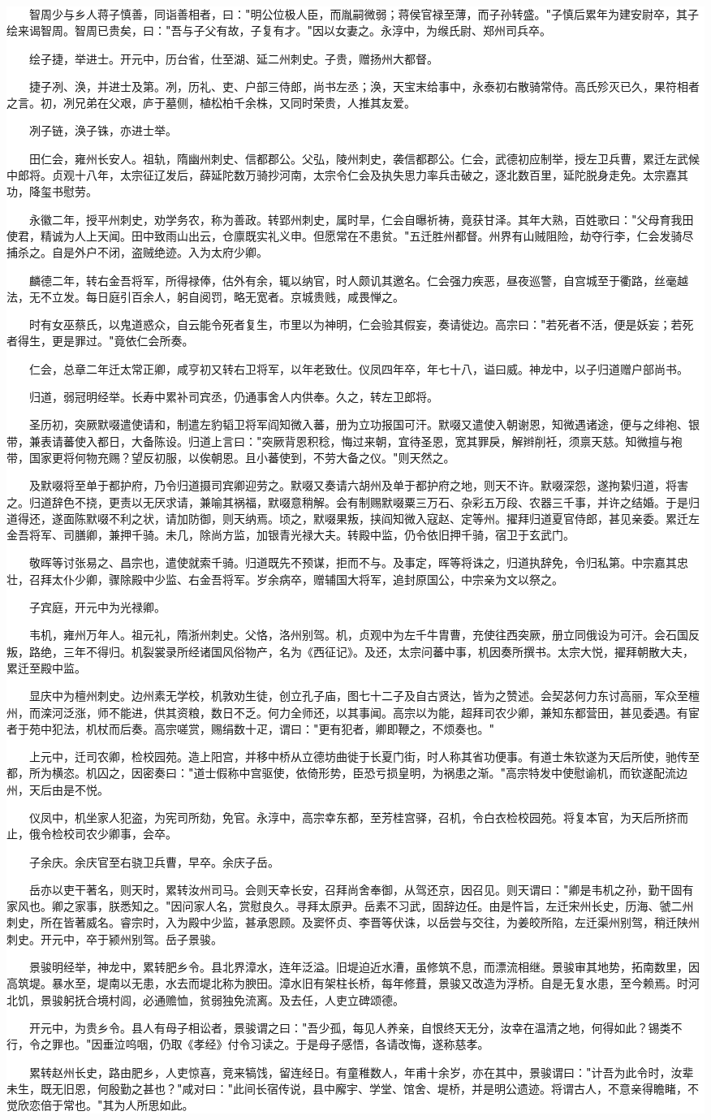 　　智周少与乡人蒋子慎善，同诣善相者，曰："明公位极人臣，而胤嗣微弱；蒋侯官禄至薄，而子孙转盛。"子慎后累年为建安尉卒，其子绘来谒智周。智周已贵矣，曰："吾与子父有故，子复有才。"因以女妻之。永淳中，为缑氏尉、郑州司兵卒。

　　绘子捷，举进士。开元中，历台省，仕至湖、延二州刺史。子贵，赠扬州大都督。

　　捷子冽、涣，并进士及第。冽，历礼、吏、户部三侍郎，尚书左丞；涣，天宝末给事中，永泰初右散骑常侍。高氏殄灭已久，果符相者之言。初，冽兄弟在父艰，庐于墓侧，植松柏千余株，又同时荣贵，人推其友爱。

　　冽子链，涣子铢，亦进士举。

　　田仁会，雍州长安人。祖轨，隋幽州刺史、信都郡公。父弘，陵州刺史，袭信都郡公。仁会，武德初应制举，授左卫兵曹，累迁左武候中郎将。贞观十八年，太宗征辽发后，薛延陀数万骑抄河南，太宗令仁会及执失思力率兵击破之，逐北数百里，延陀脱身走免。太宗嘉其功，降玺书慰劳。

　　永徽二年，授平州刺史，劝学务农，称为善政。转郢州刺史，属时旱，仁会自曝祈祷，竟获甘泽。其年大熟，百姓歌曰："父母育我田使君，精诚为人上天闻。田中致雨山出云，仓廪既实礼义申。但愿常在不患贫。"五迁胜州都督。州界有山贼阻险，劫夺行李，仁会发骑尽捕杀之。自是外户不闭，盗贼绝迹。入为太府少卿。

　　麟德二年，转右金吾将军，所得禄俸，估外有余，辄以纳官，时人颇讥其邀名。仁会强力疾恶，昼夜巡警，自宫城至于衢路，丝毫越法，无不立发。每日庭引百余人，躬自阅罚，略无宽者。京城贵贱，咸畏惮之。

　　时有女巫蔡氏，以鬼道惑众，自云能令死者复生，市里以为神明，仁会验其假妄，奏请徙边。高宗曰："若死者不活，便是妖妄；若死者得生，更是罪过。"竟依仁会所奏。

　　仁会，总章二年迁太常正卿，咸亨初又转右卫将军，以年老致仕。仪凤四年卒，年七十八，谥曰威。神龙中，以子归道赠户部尚书。

　　归道，弱冠明经举。长寿中累补司宾丞，仍通事舍人内供奉。久之，转左卫郎将。

　　圣历初，突厥默啜遣使请和，制遣左豹韬卫将军阎知微入蕃，册为立功报国可汗。默啜又遣使入朝谢恩，知微遇诸途，便与之绯袍、银带，兼表请蕃使入都日，大备陈设。归道上言曰："突厥背恩积稔，悔过来朝，宜待圣恩，宽其罪戾，解辫削衽，须禀天慈。知微擅与袍带，国家更将何物充赐？望反初服，以俟朝恩。且小蕃使到，不劳大备之仪。"则天然之。

　　及默啜将至单于都护府，乃令归道摄司宾卿迎劳之。默啜又奏请六胡州及单于都护府之地，则天不许。默啜深怨，遂拘絷归道，将害之。归道辞色不挠，更责以无厌求请，兼喻其祸福，默啜意稍解。会有制赐默啜粟三万石、杂彩五万段、农器三千事，并许之结婚。于是归道得还，遂面陈默啜不利之状，请加防御，则天纳焉。顷之，默啜果叛，挟阎知微入寇赵、定等州。擢拜归道夏官侍郎，甚见亲委。累迁左金吾将军、司膳卿，兼押千骑。未几，除尚方监，加银青光禄大夫。转殿中监，仍令依旧押千骑，宿卫于玄武门。

　　敬晖等讨张易之、昌宗也，遣使就索千骑。归道既先不预谋，拒而不与。及事定，晖等将诛之，归道执辞免，令归私第。中宗嘉其忠壮，召拜太仆少卿，骤除殿中少监、右金吾将军。岁余病卒，赠辅国大将军，追封原国公，中宗亲为文以祭之。

　　子宾庭，开元中为光禄卿。

　　韦机，雍州万年人。祖元礼，隋浙州刺史。父恪，洛州别驾。机，贞观中为左千牛胄曹，充使往西突厥，册立同俄设为可汗。会石国反叛，路绝，三年不得归。机裂裳录所经诸国风俗物产，名为《西征记》。及还，太宗问蕃中事，机因奏所撰书。太宗大悦，擢拜朝散大夫，累迁至殿中监。

　　显庆中为檀州刺史。边州素无学校，机敦劝生徒，创立孔子庙，图七十二子及自古贤达，皆为之赞述。会契苾何力东讨高丽，军众至檀州，而滦河泛涨，师不能进，供其资粮，数日不乏。何力全师还，以其事闻。高宗以为能，超拜司农少卿，兼知东都营田，甚见委遇。有宦者于苑中犯法，机杖而后奏。高宗嗟赏，赐绢数十疋，谓曰："更有犯者，卿即鞭之，不烦奏也。"

　　上元中，迁司农卿，检校园苑。造上阳宫，并移中桥从立德坊曲徙于长夏门街，时人称其省功便事。有道士朱钦遂为天后所使，驰传至都，所为横恣。机囚之，因密奏曰："道士假称中宫驱使，依倚形势，臣恐亏损皇明，为祸患之渐。"高宗特发中使慰谕机，而钦遂配流边州，天后由是不悦。

　　仪凤中，机坐家人犯盗，为宪司所劾，免官。永淳中，高宗幸东都，至芳桂宫驿，召机，令白衣检校园苑。将复本官，为天后所挤而止，俄令检校司农少卿事，会卒。

　　子余庆。余庆官至右骁卫兵曹，早卒。余庆子岳。

　　岳亦以吏干著名，则天时，累转汝州司马。会则天幸长安，召拜尚舍奉御，从驾还京，因召见。则天谓曰："卿是韦机之孙，勤干固有家风也。卿之家事，朕悉知之。"因问家人名，赏慰良久。寻拜太原尹。岳素不习武，固辞边任。由是忤旨，左迁宋州长史，历海、虢二州刺史，所在皆著威名。睿宗时，入为殿中少监，甚承恩顾。及窦怀贞、李晋等伏诛，以岳尝与交往，为姜皎所陷，左迁渠州别驾，稍迁陕州刺史。开元中，卒于颍州别驾。岳子景骏。

　　景骏明经举，神龙中，累转肥乡令。县北界漳水，连年泛溢。旧堤迫近水漕，虽修筑不息，而漂流相继。景骏审其地势，拓南数里，因高筑堤。暴水至，堤南以无患，水去而堤北称为腴田。漳水旧有架柱长桥，每年修葺，景骏又改造为浮桥。自是无复水患，至今赖焉。时河北饥，景骏躬抚合境村闾，必通赡恤，贫弱独免流离。及去任，人吏立碑颂德。

　　开元中，为贵乡令。县人有母子相讼者，景骏谓之曰："吾少孤，每见人养亲，自恨终天无分，汝幸在温清之地，何得如此？锡类不行，令之罪也。"因垂泣呜咽，仍取《孝经》付令习读之。于是母子感悟，各请改悔，遂称慈孝。

　　累转赵州长史，路由肥乡，人吏惊喜，竞来犒饯，留连经日。有童稚数人，年甫十余岁，亦在其中，景骏谓曰："计吾为此令时，汝辈未生，既无旧恩，何殷勤之甚也？"咸对曰："此间长宿传说，县中廨宇、学堂、馆舍、堤桥，并是明公遗迹。将谓古人，不意亲得瞻睹，不觉欣恋倍于常也。"其为人所思如此。
